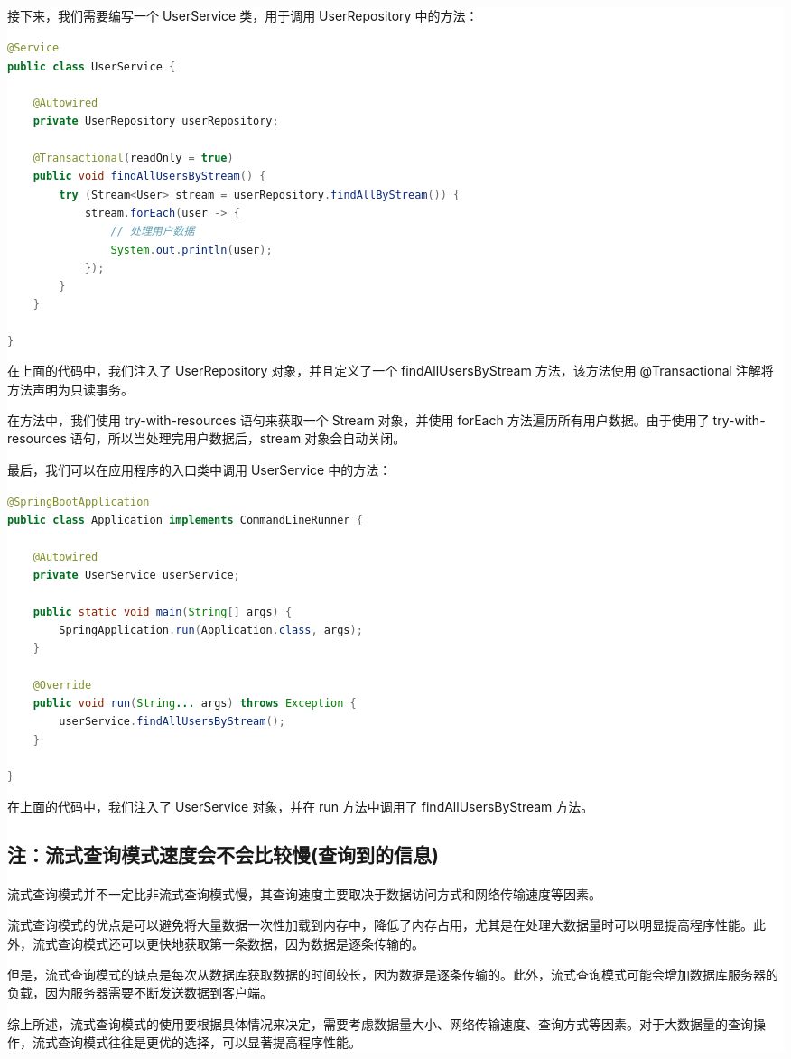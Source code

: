 接下来，我们需要编写一个 UserService 类，用于调用 UserRepository 中的方法：

```java
@Service
public class UserService {

    @Autowired
    private UserRepository userRepository;

    @Transactional(readOnly = true)
    public void findAllUsersByStream() {
        try (Stream<User> stream = userRepository.findAllByStream()) {
            stream.forEach(user -> {
                // 处理用户数据
                System.out.println(user);
            });
        }
    }

}
```

在上面的代码中，我们注入了 UserRepository 对象，并且定义了一个 findAllUsersByStream 方法，该方法使用 @Transactional 注解将方法声明为只读事务。

在方法中，我们使用 try-with-resources 语句来获取一个 Stream<User> 对象，并使用 forEach 方法遍历所有用户数据。由于使用了 try-with-resources 语句，所以当处理完用户数据后，stream 对象会自动关闭。

最后，我们可以在应用程序的入口类中调用 UserService 中的方法：

```java
@SpringBootApplication
public class Application implements CommandLineRunner {

    @Autowired
    private UserService userService;

    public static void main(String[] args) {
        SpringApplication.run(Application.class, args);
    }

    @Override
    public void run(String... args) throws Exception {
        userService.findAllUsersByStream();
    }

}
```
在上面的代码中，我们注入了 UserService 对象，并在 run 方法中调用了 findAllUsersByStream 方法。
## 注：流式查询模式速度会不会比较慢(查询到的信息)
流式查询模式并不一定比非流式查询模式慢，其查询速度主要取决于数据访问方式和网络传输速度等因素。

流式查询模式的优点是可以避免将大量数据一次性加载到内存中，降低了内存占用，尤其是在处理大数据量时可以明显提高程序性能。此外，流式查询模式还可以更快地获取第一条数据，因为数据是逐条传输的。

但是，流式查询模式的缺点是每次从数据库获取数据的时间较长，因为数据是逐条传输的。此外，流式查询模式可能会增加数据库服务器的负载，因为服务器需要不断发送数据到客户端。

综上所述，流式查询模式的使用要根据具体情况来决定，需要考虑数据量大小、网络传输速度、查询方式等因素。对于大数据量的查询操作，流式查询模式往往是更优的选择，可以显著提高程序性能。
